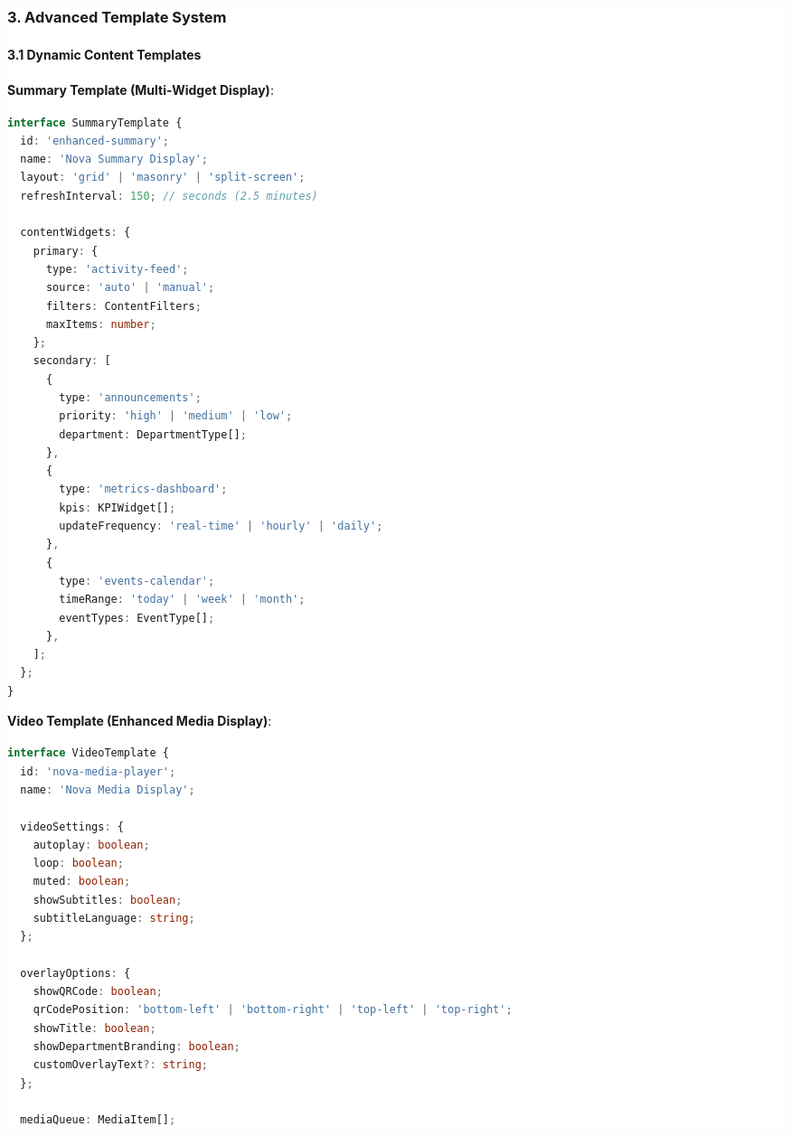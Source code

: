 ### 3. Advanced Template System

#### 3.1 Dynamic Content Templates

**Summary Template (Multi-Widget Display)**:

```typescript
interface SummaryTemplate {
  id: 'enhanced-summary';
  name: 'Nova Summary Display';
  layout: 'grid' | 'masonry' | 'split-screen';
  refreshInterval: 150; // seconds (2.5 minutes)

  contentWidgets: {
    primary: {
      type: 'activity-feed';
      source: 'auto' | 'manual';
      filters: ContentFilters;
      maxItems: number;
    };
    secondary: [
      {
        type: 'announcements';
        priority: 'high' | 'medium' | 'low';
        department: DepartmentType[];
      },
      {
        type: 'metrics-dashboard';
        kpis: KPIWidget[];
        updateFrequency: 'real-time' | 'hourly' | 'daily';
      },
      {
        type: 'events-calendar';
        timeRange: 'today' | 'week' | 'month';
        eventTypes: EventType[];
      },
    ];
  };
}
```

**Video Template (Enhanced Media Display)**:

```typescript
interface VideoTemplate {
  id: 'nova-media-player';
  name: 'Nova Media Display';

  videoSettings: {
    autoplay: boolean;
    loop: boolean;
    muted: boolean;
    showSubtitles: boolean;
    subtitleLanguage: string;
  };

  overlayOptions: {
    showQRCode: boolean;
    qrCodePosition: 'bottom-left' | 'bottom-right' | 'top-left' | 'top-right';
    showTitle: boolean;
    showDepartmentBranding: boolean;
    customOverlayText?: string;
  };

  mediaQueue: MediaItem[];
```